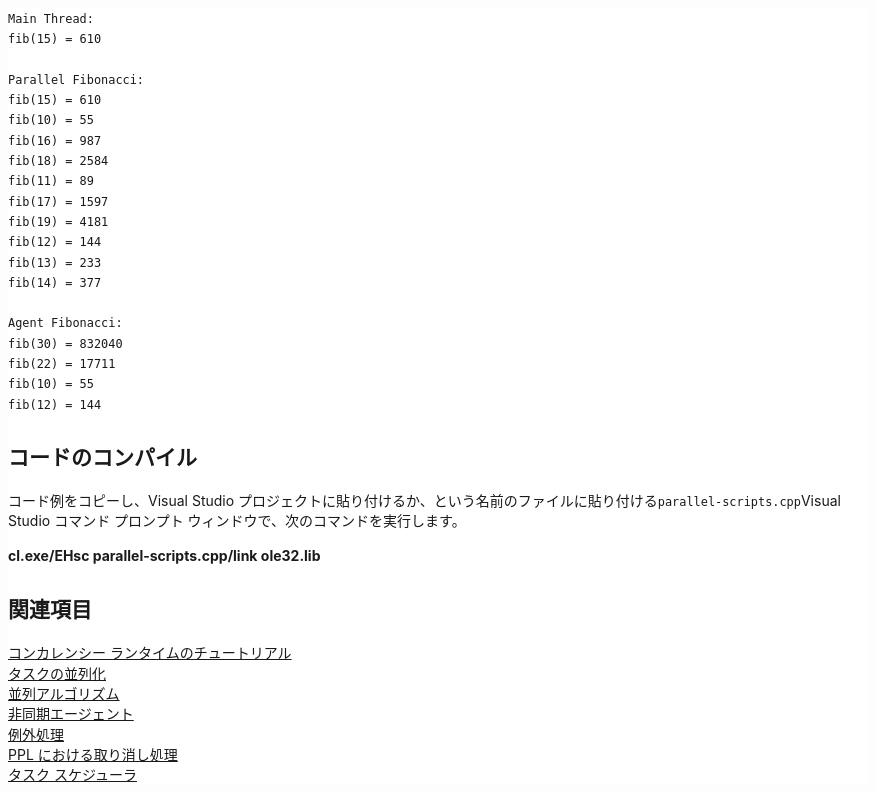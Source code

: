 ```Output
Main Thread:
fib(15) = 610

Parallel Fibonacci:
fib(15) = 610
fib(10) = 55
fib(16) = 987
fib(18) = 2584
fib(11) = 89
fib(17) = 1597
fib(19) = 4181
fib(12) = 144
fib(13) = 233
fib(14) = 377

Agent Fibonacci:
fib(30) = 832040
fib(22) = 17711
fib(10) = 55
fib(12) = 144
```

## <a name="compiling-the-code"></a>コードのコンパイル

コード例をコピーし、Visual Studio プロジェクトに貼り付けるか、という名前のファイルに貼り付ける`parallel-scripts.cpp`Visual Studio コマンド プロンプト ウィンドウで、次のコマンドを実行します。

**cl.exe/EHsc parallel-scripts.cpp/link ole32.lib**

## <a name="see-also"></a>関連項目

[コンカレンシー ランタイムのチュートリアル](../../parallel/concrt/concurrency-runtime-walkthroughs.md)<br/>
[タスクの並列化](../../parallel/concrt/task-parallelism-concurrency-runtime.md)<br/>
[並列アルゴリズム](../../parallel/concrt/parallel-algorithms.md)<br/>
[非同期エージェント](../../parallel/concrt/asynchronous-agents.md)<br/>
[例外処理](../../parallel/concrt/exception-handling-in-the-concurrency-runtime.md)<br/>
[PPL における取り消し処理](cancellation-in-the-ppl.md)<br/>
[タスク スケジューラ](../../parallel/concrt/task-scheduler-concurrency-runtime.md)
